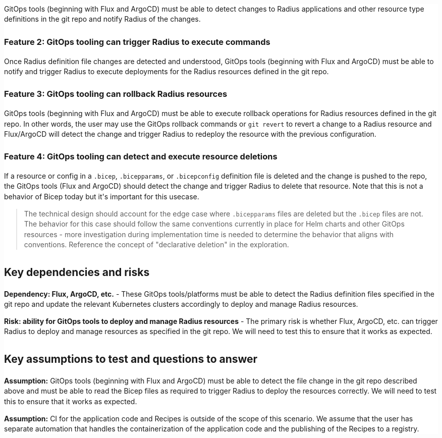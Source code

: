 GitOps tools (beginning with Flux and ArgoCD) must be able to detect changes to Radius applications and other resource type definitions in the git repo and notify Radius of the changes.

### Feature 2: GitOps tooling can trigger Radius to execute commands

Once Radius definition file changes are detected and understood, GitOps tools (beginning with Flux and ArgoCD) must be able to notify and trigger Radius to execute deployments for the Radius resources defined in the git repo.

### Feature 3: GitOps tooling can rollback Radius resources

GitOps tools (beginning with Flux and ArgoCD) must be able to execute rollback operations for Radius resources defined in the git repo. In other words, the user may use the GitOps rollback commands or `git revert` to revert a change to a Radius resource and Flux/ArgoCD will detect the change and trigger Radius to redeploy the resource with the previous configuration.

### Feature 4: GitOps tooling can detect and execute resource deletions

If a resource or config in a `.bicep`, `.bicepparams`, or `.bicepconfig` definition file is deleted and the change is pushed to the repo, the GitOps tools (Flux and ArgoCD) should detect the change and trigger Radius to delete that resource. Note that this is not a behavior of Bicep today but it's important for this usecase.

>The technical design should account for the edge case where `.bicepparams` files are deleted but the `.bicep` files are not. The behavior for this case should follow the same conventions currently in place for Helm charts and other GitOps resources - more investigation during implementation time is needed to determine the behavior that aligns with conventions. Reference the concept of "declarative deletion" in the exploration.

## Key dependencies and risks





**Dependency: Flux, ArgoCD, etc.** - These GitOps tools/platforms must be able to detect the Radius definition files specified in the git repo and update the relevant Kubernetes clusters accordingly to deploy and manage Radius resources.

**Risk: ability for GitOps tools to deploy and manage Radius resources** - The primary risk is whether Flux, ArgoCD, etc. can trigger Radius to deploy and manage resources as specified in the git repo. We will need to test this to ensure that it works as expected.

## Key assumptions to test and questions to answer


**Assumption:** GitOps tools (beginning with Flux and ArgoCD) must be able to detect the file change in the git repo described above and must be able to read the Bicep files as required to trigger Radius to deploy the resources correctly. We will need to test this to ensure that it works as expected.

**Assumption:** CI for the application code and Recipes is outside of the scope of this scenario. We assume that the user has separate automation that handles the containerization of the application code and the publishing of the Recipes to a registry.
